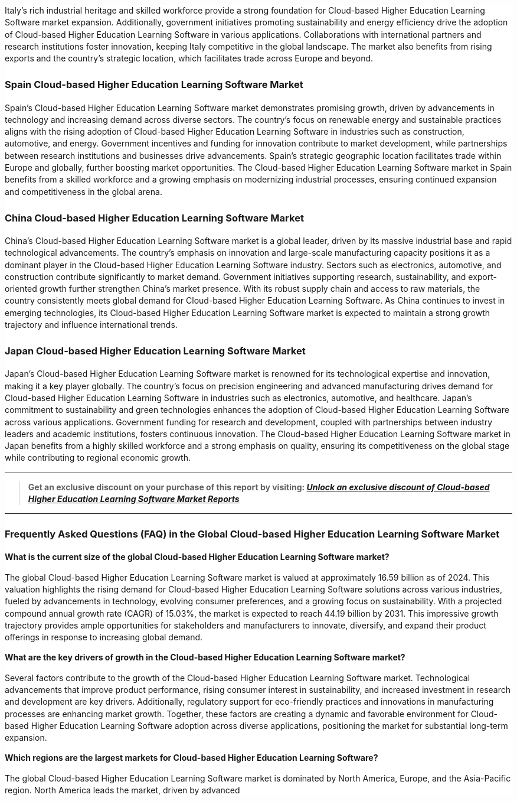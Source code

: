 Italy&rsquo;s rich industrial heritage and skilled workforce provide a strong foundation for Cloud-based Higher Education Learning Software market expansion. Additionally, government initiatives promoting sustainability and energy efficiency drive the adoption of Cloud-based Higher Education Learning Software in various applications. Collaborations with international partners and research institutions foster innovation, keeping Italy competitive in the global landscape. The market also benefits from rising exports and the country&rsquo;s strategic location, which facilitates trade across Europe and beyond.</p><h3>Spain Cloud-based Higher Education Learning Software Market</h3><p>Spain&rsquo;s Cloud-based Higher Education Learning Software market demonstrates promising growth, driven by advancements in technology and increasing demand across diverse sectors. The country&rsquo;s focus on renewable energy and sustainable practices aligns with the rising adoption of Cloud-based Higher Education Learning Software in industries such as construction, automotive, and energy. Government incentives and funding for innovation contribute to market development, while partnerships between research institutions and businesses drive advancements. Spain&rsquo;s strategic geographic location facilitates trade within Europe and globally, further boosting market opportunities. The Cloud-based Higher Education Learning Software market in Spain benefits from a skilled workforce and a growing emphasis on modernizing industrial processes, ensuring continued expansion and competitiveness in the global arena.</p><h3>China Cloud-based Higher Education Learning Software Market</h3><p>China&rsquo;s Cloud-based Higher Education Learning Software market is a global leader, driven by its massive industrial base and rapid technological advancements. The country&rsquo;s emphasis on innovation and large-scale manufacturing capacity positions it as a dominant player in the Cloud-based Higher Education Learning Software industry. Sectors such as electronics, automotive, and construction contribute significantly to market demand. Government initiatives supporting research, sustainability, and export-oriented growth further strengthen China&rsquo;s market presence. With its robust supply chain and access to raw materials, the country consistently meets global demand for Cloud-based Higher Education Learning Software. As China continues to invest in emerging technologies, its Cloud-based Higher Education Learning Software market is expected to maintain a strong growth trajectory and influence international trends.</p><h3>Japan Cloud-based Higher Education Learning Software Market</h3><p>Japan&rsquo;s Cloud-based Higher Education Learning Software market is renowned for its technological expertise and innovation, making it a key player globally. The country&rsquo;s focus on precision engineering and advanced manufacturing drives demand for Cloud-based Higher Education Learning Software in industries such as electronics, automotive, and healthcare. Japan&rsquo;s commitment to sustainability and green technologies enhances the adoption of Cloud-based Higher Education Learning Software across various applications. Government funding for research and development, coupled with partnerships between industry leaders and academic institutions, fosters continuous innovation. The Cloud-based Higher Education Learning Software market in Japan benefits from a highly skilled workforce and a strong emphasis on quality, ensuring its competitiveness on the global stage while contributing to regional economic growth.</p><hr /><blockquote><p><strong>Get an exclusive discount on your purchase of this report by visiting: <em><a href="://marketresearchpulse.com/ask-for-discount/95112?utm_source=Github&amp;utm_medium=052">Unlock an exclusive discount of Cloud-based Higher Education Learning Software Market Reports</a></em>&nbsp;</strong></p></blockquote><hr /><h3>Frequently Asked Questions (FAQ) in the Global Cloud-based Higher Education Learning Software Market</h3><p><strong>What is the current size of the global Cloud-based Higher Education Learning Software market?</strong></p><p>The global Cloud-based Higher Education Learning Software market is valued at approximately 16.59 billion as of 2024. This valuation highlights the rising demand for Cloud-based Higher Education Learning Software solutions across various industries, fueled by advancements in technology, evolving consumer preferences, and a growing focus on sustainability. With a projected compound annual growth rate (CAGR) of 15.03%, the market is expected to reach 44.19 billion by 2031. This impressive growth trajectory provides ample opportunities for stakeholders and manufacturers to innovate, diversify, and expand their product offerings in response to increasing global demand.</p><p><strong>What are the key drivers of growth in the Cloud-based Higher Education Learning Software market?</strong></p><p>Several factors contribute to the growth of the Cloud-based Higher Education Learning Software market. Technological advancements that improve product performance, rising consumer interest in sustainability, and increased investment in research and development are key drivers. Additionally, regulatory support for eco-friendly practices and innovations in manufacturing processes are enhancing market growth. Together, these factors are creating a dynamic and favorable environment for Cloud-based Higher Education Learning Software adoption across diverse applications, positioning the market for substantial long-term expansion.</p><p><strong>Which regions are the largest markets for Cloud-based Higher Education Learning Software?</strong></p><p>The global Cloud-based Higher Education Learning Software market is dominated by North America, Europe, and the Asia-Pacific region. North America leads the market, driven by advanced